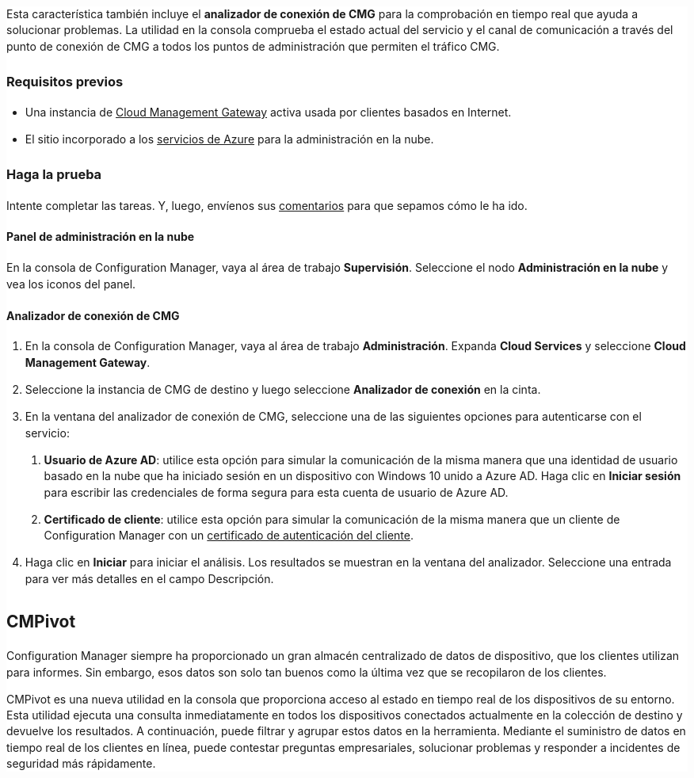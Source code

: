 Esta característica también incluye el **analizador de conexión de CMG** para la comprobación en tiempo real que ayuda a solucionar problemas. La utilidad en la consola comprueba el estado actual del servicio y el canal de comunicación a través del punto de conexión de CMG a todos los puntos de administración que permiten el tráfico CMG.


### <a name="prerequisites"></a>Requisitos previos
- Una instancia de [Cloud Management Gateway](/sccm/core/clients/manage/cmg/plan-cloud-management-gateway) activa usada por clientes basados en Internet.  

- El sitio incorporado a los [servicios de Azure](/sccm/core/servers/deploy/configure/azure-services-wizard) para la administración en la nube.  


### <a name="try-it-out"></a>Haga la prueba
Intente completar las tareas. Y, luego, envíenos sus [comentarios](capabilities-in-technical-preview-1804.md#bkmk_feedback) para que sepamos cómo le ha ido.

#### <a name="cloud-management-dashboard"></a>Panel de administración en la nube

En la consola de Configuration Manager, vaya al área de trabajo **Supervisión**. Seleccione el nodo **Administración en la nube** y vea los iconos del panel.  

#### <a name="cmg-connection-analyzer"></a>Analizador de conexión de CMG

1. En la consola de Configuration Manager, vaya al área de trabajo **Administración**. Expanda **Cloud Services** y seleccione **Cloud Management Gateway**.  

2. Seleccione la instancia de CMG de destino y luego seleccione **Analizador de conexión** en la cinta.  

3. En la ventana del analizador de conexión de CMG, seleccione una de las siguientes opciones para autenticarse con el servicio:  

     1. **Usuario de Azure AD**: utilice esta opción para simular la comunicación de la misma manera que una identidad de usuario basado en la nube que ha iniciado sesión en un dispositivo con Windows 10 unido a Azure AD. Haga clic en **Iniciar sesión** para escribir las credenciales de forma segura para esta cuenta de usuario de Azure AD.  

     2. **Certificado de cliente**: utilice esta opción para simular la comunicación de la misma manera que un cliente de Configuration Manager con un [certificado de autenticación del cliente](/sccm/core/clients/manage/cmg/certificates-for-cloud-management-gateway#client-authentication-certificate).  

4. Haga clic en **Iniciar** para iniciar el análisis. Los resultados se muestran en la ventana del analizador. Seleccione una entrada para ver más detalles en el campo Descripción.  



## <a name="cmpivot"></a>CMPivot
 Configuration Manager siempre ha proporcionado un gran almacén centralizado de datos de dispositivo, que los clientes utilizan para informes. Sin embargo, esos datos son solo tan buenos como la última vez que se recopilaron de los clientes. 

CMPivot es una nueva utilidad en la consola que proporciona acceso al estado en tiempo real de los dispositivos de su entorno. Esta utilidad ejecuta una consulta inmediatamente en todos los dispositivos conectados actualmente en la colección de destino y devuelve los resultados. A continuación, puede filtrar y agrupar estos datos en la herramienta. Mediante el suministro de datos en tiempo real de los clientes en línea, puede contestar preguntas empresariales, solucionar problemas y responder a incidentes de seguridad más rápidamente.
